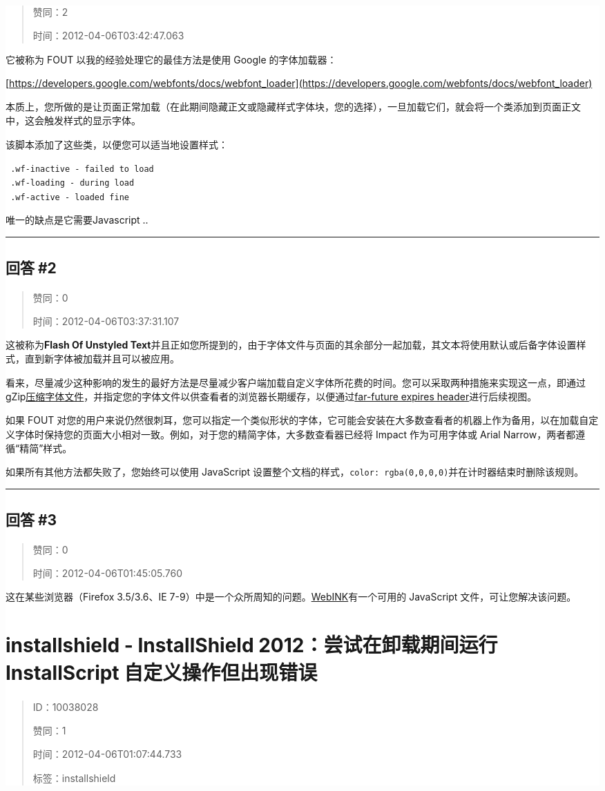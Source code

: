> 赞同：2
> 
> 时间：2012-04-06T03:42:47.063

它被称为 FOUT 以我的经验处理它的最佳方法是使用 Google 的字体加载器：

[https://developers.google.com/webfonts/docs/webfont_loader](https://developers.google.com/webfonts/docs/webfont_loader)

本质上，您所做的是让页面正常加载（在此期间隐藏正文或隐藏样式字体块，您的选择），一旦加载它们，就会将一个类添加到页面正文中，这会触发样式的显示字体。

该脚本添加了这些类，以便您可以适当地设置样式：

```
 .wf-inactive - failed to load
 .wf-loading - during load
 .wf-active - loaded fine 
```

唯一的缺点是它需要Javascript ..

* * *

## 回答 #2

> 赞同：0
> 
> 时间：2012-04-06T03:37:31.107

这被称为**Flash Of Unstyled Text**并且正如您所提到的，由于字体文件与页面的其余部分一起加载，其文本将使用默认或后备字体设置样式，直到新字体被加载并且可以被应用。

看来，尽量减少这种影响的发生的最好方法是尽量减少客户端加载自定义字体所花费的时间。您可以采取两种措施来实现这一点，即通过 gZip[压缩字体文件](http://www.phpied.com/gzip-your-font-face-files/)，并指定您的字体文件以供查看者的浏览器长期缓存，以便通过[far-future expires header](http://cjohansen.no/en/apache/using_a_far_future_expires_header)进行后续视图。

如果 FOUT 对您的用户来说仍然很刺耳，您可以指定一个类似形状的字体，它可能会安装在大多数查看者的机器上作为备用，以在加载自定义字体时保持您的页面大小相对一致。例如，对于您的精简字体，大多数查看器已经将 Impact 作为可用字体或 Arial Narrow，两者都遵循“精简”样式。

如果所有其他方法都失败了，您始终可以使用 JavaScript 设置整个文档的样式，`color: rgba(0,0,0,0)`并在计时器结束时删除该规则。

* * *

## 回答 #3

> 赞同：0
> 
> 时间：2012-04-06T01:45:05.760

这在某些浏览器（Firefox 3.5/3.6、IE 7-9）中是一个众所周知的问题。[WebINK](http://www.extensis.com/en/WebINK/fout-b-gone/)有一个可用的 JavaScript 文件，可让您解决该问题。

# installshield - InstallShield 2012：尝试在卸载期间运行 InstallScript 自定义操作但出现错误

> ID：10038028
> 
> 赞同：1
> 
> 时间：2012-04-06T01:07:44.733
> 
> 标签：installshield
